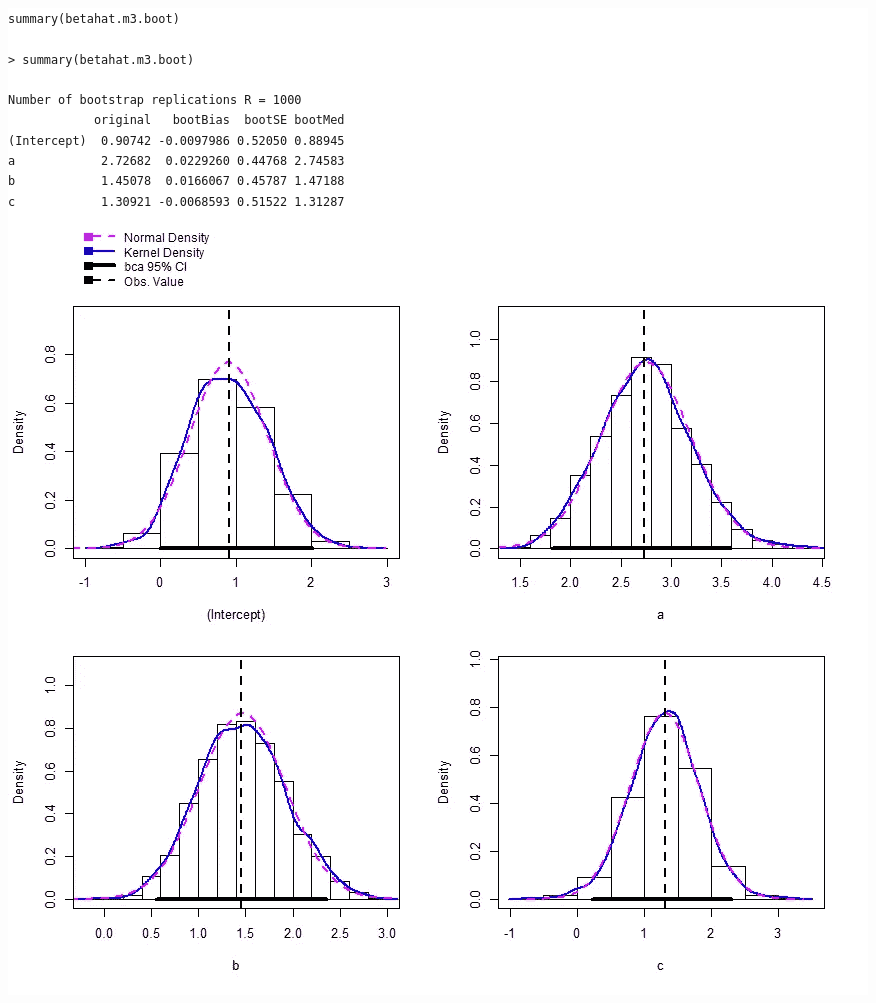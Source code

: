 ```
summary(betahat.m3.boot)

> summary(betahat.m3.boot)

Number of bootstrap replications R = 1000 
            original   bootBias  bootSE bootMed
(Intercept)  0.90742 -0.0097986 0.52050 0.88945
a            2.72682  0.0229260 0.44768 2.74583
b            1.45078  0.0166067 0.45787 1.47188
c            1.30921 -0.0068593 0.51522 1.31287
```

![](img/3ab43675f643f5901cb0d315a2c77dfb.png)
